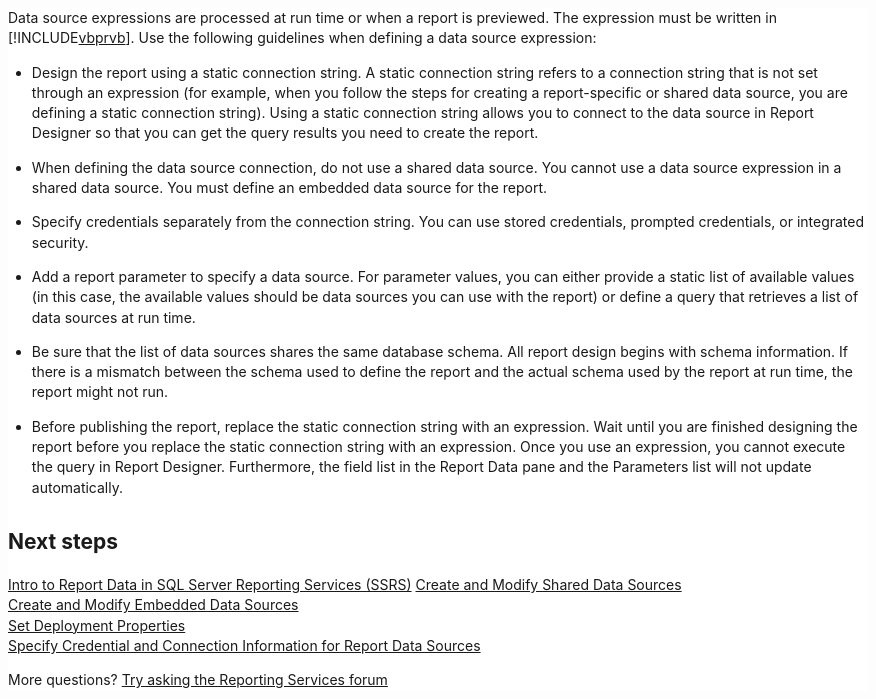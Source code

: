  Data source expressions are processed at run time or when a report is previewed. The expression must be written in [!INCLUDE[vbprvb](../../includes/vbprvb-md.md)]. Use the following guidelines when defining a data source expression:  
  
-   Design the report using a static connection string. A static connection string refers to a connection string that is not set through an expression (for example, when you follow the steps for creating a report-specific or shared data source, you are defining a static connection string). Using a static connection string allows you to connect to the data source in Report Designer so that you can get the query results you need to create the report.  
  
-   When defining the data source connection, do not use a shared data source. You cannot use a data source expression in a shared data source. You must define an embedded data source for the report.  
  
-   Specify credentials separately from the connection string. You can use stored credentials, prompted credentials, or integrated security.  
  
-   Add a report parameter to specify a data source. For parameter values, you can either provide a static list of available values (in this case, the available values should be data sources you can use with the report) or define a query that retrieves a list of data sources at run time.  
  
-   Be sure that the list of data sources shares the same database schema. All report design begins with schema information. If there is a mismatch between the schema used to define the report and the actual schema used by the report at run time, the report might not run.  
  
-   Before publishing the report, replace the static connection string with an expression. Wait until you are finished designing the report before you replace the static connection string with an expression. Once you use an expression, you cannot execute the query in Report Designer. Furthermore, the field list in the Report Data pane and the Parameters list will not update automatically.  

## Next steps

[Intro to Report Data in SQL Server Reporting Services (SSRS)](report-data-ssrs.md)
[Create and Modify Shared Data Sources](../../reporting-services/report-data/create-modify-and-delete-shared-data-sources-ssrs.md)   
[Create and Modify Embedded Data Sources](../../reporting-services/report-data/create-and-modify-embedded-data-sources.md)   
[Set Deployment Properties](../../reporting-services/tools/set-deployment-properties-reporting-services.md)   
[Specify Credential and Connection Information for Report Data Sources](../../reporting-services/report-data/specify-credential-and-connection-information-for-report-data-sources.md)  

More questions? [Try asking the Reporting Services forum](/answers/search.html?c=&f=&includeChildren=&q=ssrs+OR+reporting+services&redirect=search%2fsearch&sort=relevance&type=question+OR+idea+OR+kbentry+OR+answer+OR+topic+OR+user)
